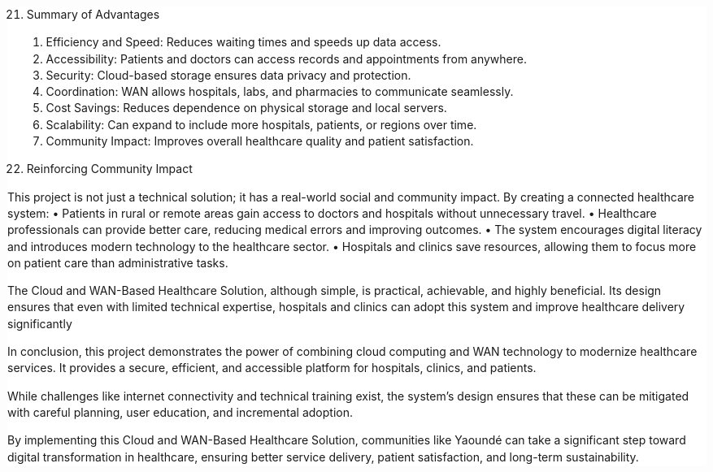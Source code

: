 21. Summary of Advantages
	1.	Efficiency and Speed: Reduces waiting times and speeds up data access.
	2.	Accessibility: Patients and doctors can access records and appointments from anywhere.
	3.	Security: Cloud-based storage ensures data privacy and protection.
	4.	Coordination: WAN allows hospitals, labs, and pharmacies to communicate seamlessly.
	5.	Cost Savings: Reduces dependence on physical storage and local servers.
	6.	Scalability: Can expand to include more hospitals, patients, or regions over time.
	7.	Community Impact: Improves overall healthcare quality and patient satisfaction.

22. Reinforcing Community Impact

This project is not just a technical solution; it has a real-world social and community impact. By creating a connected healthcare system:
	•	Patients in rural or remote areas gain access to doctors and hospitals without unnecessary travel.
	•	Healthcare professionals can provide better care, reducing medical errors and improving outcomes.
	•	The system encourages digital literacy and introduces modern technology to the healthcare sector.
	•	Hospitals and clinics save resources, allowing them to focus more on patient care than administrative tasks.

The Cloud and WAN-Based Healthcare Solution, although simple, is practical, achievable, and highly beneficial. Its design ensures that even with limited technical expertise, hospitals and clinics can adopt this system and improve healthcare delivery significantly

In conclusion, this project demonstrates the power of combining cloud computing and WAN technology to modernize healthcare services. It provides a secure, efficient, and accessible platform for hospitals, clinics, and patients.

While challenges like internet connectivity and technical training exist, the system’s design ensures that these can be mitigated with careful planning, user education, and incremental adoption.

By implementing this Cloud and WAN-Based Healthcare Solution, communities like Yaoundé can take a significant step toward digital transformation in healthcare, ensuring better service delivery, patient satisfaction, and long-term sustainability.



